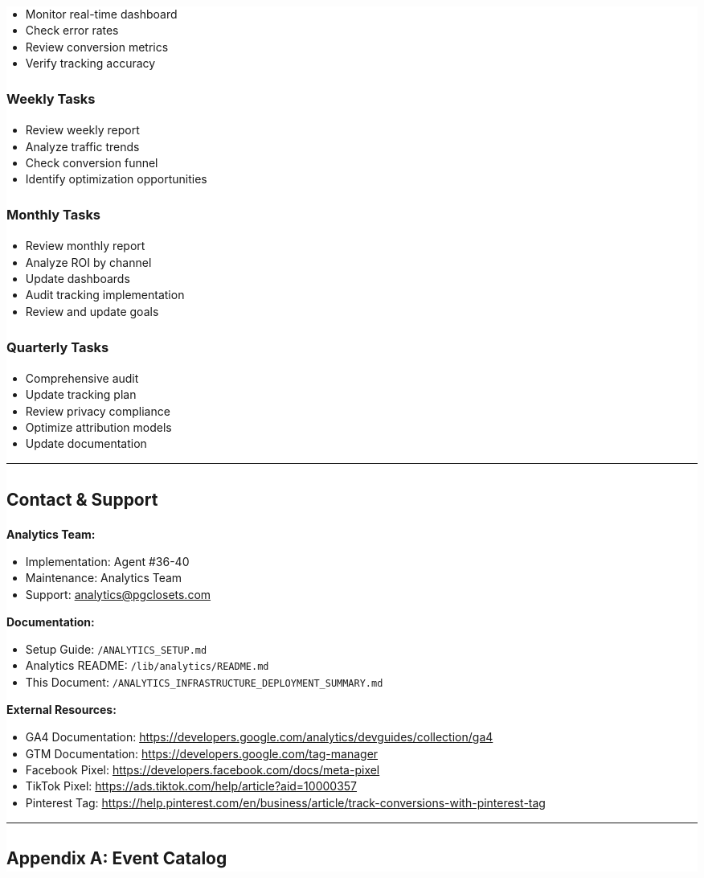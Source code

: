 - Monitor real-time dashboard
- Check error rates
- Review conversion metrics
- Verify tracking accuracy

### Weekly Tasks

- Review weekly report
- Analyze traffic trends
- Check conversion funnel
- Identify optimization opportunities

### Monthly Tasks

- Review monthly report
- Analyze ROI by channel
- Update dashboards
- Audit tracking implementation
- Review and update goals

### Quarterly Tasks

- Comprehensive audit
- Update tracking plan
- Review privacy compliance
- Optimize attribution models
- Update documentation

---

## Contact & Support

**Analytics Team:**
- Implementation: Agent #36-40
- Maintenance: Analytics Team
- Support: analytics@pgclosets.com

**Documentation:**
- Setup Guide: `/ANALYTICS_SETUP.md`
- Analytics README: `/lib/analytics/README.md`
- This Document: `/ANALYTICS_INFRASTRUCTURE_DEPLOYMENT_SUMMARY.md`

**External Resources:**
- GA4 Documentation: https://developers.google.com/analytics/devguides/collection/ga4
- GTM Documentation: https://developers.google.com/tag-manager
- Facebook Pixel: https://developers.facebook.com/docs/meta-pixel
- TikTok Pixel: https://ads.tiktok.com/help/article?aid=10000357
- Pinterest Tag: https://help.pinterest.com/en/business/article/track-conversions-with-pinterest-tag

---

## Appendix A: Event Catalog
